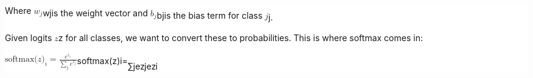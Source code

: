 Where <math xmlns="http://www.w3.org/1998/Math/MathML"><semantics><mrow><msub><mi>w</mi><mi>j</mi></msub></mrow><annotation encoding="application/x-tex">w_j</annotation></semantics></math><span class="katex-html" aria-hidden="true"><span class="strut" style="height: 0.7167em; vertical-align: -0.2861em;"><span class="mord mathnormal" style="margin-right: 0.02691em;">w<span class="vlist" style="height: 0.3117em;"><span style="top: -2.55em; margin-left: -0.0269em; margin-right: 0.05em;"><span class="pstrut" style="height: 2.7em;"><span class="mord mathnormal mtight" style="margin-right: 0.05724em;">j​<span class="vlist" style="height: 0.2861em;"> is the weight vector and <math xmlns="http://www.w3.org/1998/Math/MathML"><semantics><mrow><msub><mi>b</mi><mi>j</mi></msub></mrow><annotation encoding="application/x-tex">b_j</annotation></semantics></math><span class="katex-html" aria-hidden="true"><span class="strut" style="height: 0.9805em; vertical-align: -0.2861em;">b<span class="vlist" style="height: 0.3117em;"><span style="top: -2.55em; margin-left: 0em; margin-right: 0.05em;"><span class="pstrut" style="height: 2.7em;"><span class="mord mathnormal mtight" style="margin-right: 0.05724em;">j​<span class="vlist" style="height: 0.2861em;"> is the bias term for class <math xmlns="http://www.w3.org/1998/Math/MathML"><semantics><mrow><mi>j</mi></mrow><annotation encoding="application/x-tex">j</annotation></semantics></math><span class="katex-html" aria-hidden="true"><span class="strut" style="height: 0.854em; vertical-align: -0.1944em;"><span class="mord mathnormal" style="margin-right: 0.05724em;">j.

Given logits <math xmlns="http://www.w3.org/1998/Math/MathML"><semantics><mrow><mi>z</mi></mrow><annotation encoding="application/x-tex">z</annotation></semantics></math><span class="katex-html" aria-hidden="true"><span class="strut" style="height: 0.4306em;"><span class="mord mathnormal" style="margin-right: 0.04398em;">z for all classes, we want to convert these to probabilities. This is where softmax comes in:

<math xmlns="http://www.w3.org/1998/Math/MathML"><semantics><mrow><mtext>softmax</mtext><mo stretchy="false">(</mo><mi>z</mi><msub><mo stretchy="false">)</mo><mi>i</mi></msub><mo>=</mo><mfrac><msup><mi>e</mi><msub><mi>z</mi><mi>i</mi></msub></msup><mrow><msub><mo>∑</mo><mi>j</mi></msub><msup><mi>e</mi><msub><mi>z</mi><mi>j</mi></msub></msup></mrow></mfrac></mrow><annotation encoding="application/x-tex">\text{softmax}(z)_i = \frac{e^{z_i}}{\sum_j e^{z_j}}</annotation></semantics></math><span class="katex-html" aria-hidden="true"><span class="strut" style="height: 1em; vertical-align: -0.25em;">softmax(<span class="mord mathnormal" style="margin-right: 0.04398em;">z)<span class="vlist" style="height: 0.3117em;"><span style="top: -2.55em; margin-left: 0em; margin-right: 0.05em;"><span class="pstrut" style="height: 2.7em;">i​<span class="vlist" style="height: 0.15em;"><span class="mspace" style="margin-right: 0.2778em;">=<span class="mspace" style="margin-right: 0.2778em;"><span class="strut" style="height: 1.5885em; vertical-align: -0.6775em;"><span class="vlist" style="height: 0.911em;"><span style="top: -2.6447em;"><span class="pstrut" style="height: 3em;"><span class="mop op-symbol small-op mtight" style="position: relative; top: 0em;">∑<span class="vlist" style="height: 0.1496em;"><span style="top: -2.1786em; margin-left: 0em; margin-right: 0.0714em;"><span class="pstrut" style="height: 2.5em;"><span class="mord mathnormal mtight" style="margin-right: 0.05724em;">j​<span class="vlist" style="height: 0.4603em;"><span class="mspace mtight" style="margin-right: 0.1952em;">e<span class="vlist" style="height: 0.779em;"><span style="top: -2.9714em; margin-right: 0.0714em;"><span class="pstrut" style="height: 2.5em;"><span class="mord mathnormal mtight" style="margin-right: 0.04398em;">z<span class="vlist" style="height: 0.3448em;"><span style="top: -2.3448em; margin-left: -0.044em; margin-right: 0.1em;"><span class="pstrut" style="height: 2.6595em;"><span class="mord mathnormal mtight" style="margin-right: 0.05724em;">j​<span class="vlist" style="height: 0.5092em;"><span style="top: -3.23em;"><span class="pstrut" style="height: 3em;"><span class="frac-line" style="border-bottom-width: 0.04em;"><span style="top: -3.394em;"><span class="pstrut" style="height: 3em;">e<span class="vlist" style="height: 0.7385em;"><span style="top: -2.931em; margin-right: 0.0714em;"><span class="pstrut" style="height: 2.5em;"><span class="mord mathnormal mtight" style="margin-right: 0.04398em;">z<span class="vlist" style="height: 0.3448em;"><span style="top: -2.3448em; margin-left: -0.044em; margin-right: 0.1em;"><span class="pstrut" style="height: 2.6595em;">i​<span class="vlist" style="height: 0.3147em;">​<span class="vlist" style="height: 0.6775em;">
